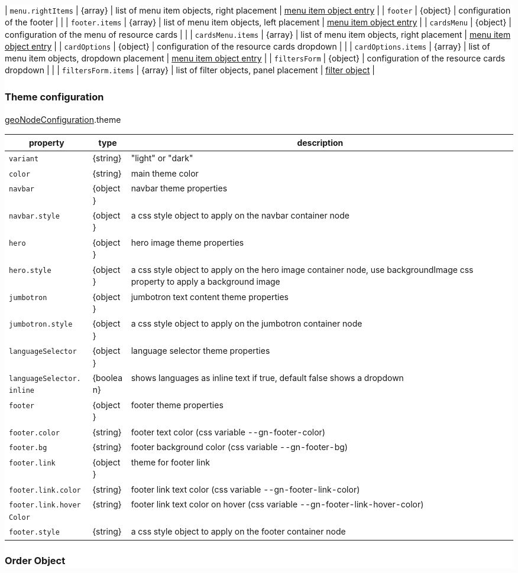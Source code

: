 | `menu.rightItems` | {array} | list of menu item objects, right placement | [menu item object entry](#menu-item-object) |
| `footer` | {object} | configuration of the footer | |
| `footer.items` | {array} | list of menu item objects, left placement | [menu item object entry](#menu-item-object) |
| `cardsMenu` | {object} | configuration of the menu of resource cards | |
| `cardsMenu.items` | {array} | list of menu item objects, right placement | [menu item object entry](#menu-item-object) |
| `cardOptions` | {object} | configuration of the resource cards dropdown | |
| `cardOptions.items` | {array} | list of menu item objects, dropdown placement | [menu item object entry](#menu-item-object) |
| `filtersForm` | {object} | configuration of the resource cards dropdown | |
| `filtersForm.items` | {array} | list of filter objects, panel placement | [filter object](#filter-object) |
### Theme configuration

[geoNodeConfiguration](#geonode-configuration).theme

| property | type | description |
| --- | --- | --- |
| `variant` | {string} | "light" or "dark" |
| `color` | {string} | main theme color |
| `navbar` | {object} | navbar theme properties |
| `navbar.style` | {object} | a css style object to apply on the navbar container node |
| `hero` | {object} | hero image theme properties |
| `hero.style` | {object} | a css style object to apply on the hero image container node, use backgroundImage css property to apply a background image  |
| `jumbotron` | {object} | jumbotron text content theme properties |
| `jumbotron.style` | {object} | a css style object to apply on the jumbotron container node |
| `languageSelector` | {object} | language selector theme properties |
| `languageSelector.inline` | {boolean} | shows languages as inline text if true, default false shows a dropdown |
| `footer` | {object} | footer theme properties |
| `footer.color` | {string} | footer text color (css variable --gn-footer-color) |
| `footer.bg` | {string} | footer background color (css variable --gn-footer-bg) |
| `footer.link` | {object} | theme for footer link |
| `footer.link.color` | {string} | footer link text color (css variable --gn-footer-link-color) |
| `footer.link.hoverColor` | {string} | footer link text color on hover (css variable --gn-footer-link-hover-color) |
| `footer.style` | {string} | a css style object to apply on the footer container node |

### Order Object

